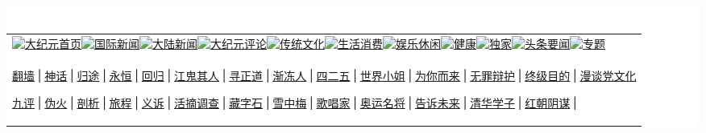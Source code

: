 <a name="1" id="1" target="_blank">&nbsp;</a> <span id="1">&nbsp;</span><table align=center border="0"><tr><td colspan="2" VALIGN=TOP><a href="https://github.com/19920513/djy/blob/master/gb/nf1351518.md#1"><img src="https://raw.githubusercontent.com/19920513/www/master/t/djy/1.jpg" title="大纪元首页" alt="大纪元首页"></a><a href="https://github.com/19920513/djy/blob/master/gb/n24hr.md#1"><img src="https://raw.githubusercontent.com/19920513/www/master/t/djy/3.jpg" title="国际新闻" alt="国际新闻"></a><a href="https://github.com/19920513/djy/blob/master/gb/nsc413.md#1"><img src="https://raw.githubusercontent.com/19920513/www/master/t/djy/4.jpg" title="大陆新闻" alt="大陆新闻"></a><a href="https://github.com/19920513/djy/blob/master/gb/news392.md#1"><img src="https://raw.githubusercontent.com/19920513/www/master/t/djy/5.jpg" title="大纪元评论" alt="大纪元评论"></a><a href="https://github.com/19920513/djy/blob/master/gb/news2007.md#1"><img src="https://raw.githubusercontent.com/19920513/www/master/t/djy/6.jpg" title="传统文化" alt="传统文化"></a><a href="https://github.com/19920513/djy/blob/master/gb/news2008.md#1"><img src="https://raw.githubusercontent.com/19920513/www/master/t/djy/7.jpg" title="生活消费" alt="生活消费"></a><a href="https://github.com/19920513/djy/blob/master/gb/ncyule.md#1"><img src="https://raw.githubusercontent.com/19920513/www/master/t/djy/8.jpg" title="娱乐休闲" alt="娱乐休闲"></a><a href="https://github.com/19920513/djy/blob/master/gb/nsc1002.md#1"><img src="https://raw.githubusercontent.com/19920513/www/master/t/djy/9.jpg" title="健康" alt="健康"></a><a href="https://github.com/19920513/djy/blob/master/gb/nf6092.md#1"><img src="https://raw.githubusercontent.com/19920513/www/master/t/djy/10a.jpg" title="独家" alt="独家"></a><a href="https://github.com/19920513/djy/blob/master/gb/nf4514.md#1"><img src="https://raw.githubusercontent.com/19920513/www/master/t/djy/11.jpg" title="头条要闻" alt="头条要闻"></a><a href="https://github.com/19920513/djy/blob/master/gb/zt.md#1"><img src="https://raw.githubusercontent.com/19920513/www/master/t/djy/13.jpg" title="专题" alt="专题"></a></td></tr><tr><td colspan="2" VALIGN=TOP><p> <a href="https://github.com/19920513/www/blob/master/README.md#1" target="_blank">翻墙</a> | <a href="https://gitlab.com/dwagmuqc66/vdwl/raw/master/public/wl.webm" target="_blank">神话</a> | <a href="https://gitlab.com/Cherelle3ry/vdhG75Ez1eTyeZN/raw/master/public/hG75Ez1eTyeZN.webm" target="_blank">归途</a> | <a href="https://gitlab.com/Colemanhry/vdYongHeng-360p/raw/master/public/YongHeng-360p.webm" target="_blank">永恒</a> | <a href="https://gitlab.com/Domeniccqa/vdLijianhui-200804-720/raw/master/public/Lijianhui-200804-720.webm" target="_blank">回归</a> | <a href="https://gitlab.com/Dominic17763/vddmt/raw/master/public/dmt.webm" target="_blank">江鬼其人</a> | <a href="https://gitlab.com/Dimplesd3s/vdszt/raw/master/public/szt.webm" target="_blank">寻正道</a> | <a href="https://gitlab.com/Dixonefs/vdUc6y/raw/master/public/Uc6y.webm" target="_blank">渐冻人</a> | <a href="https://gitlab.com/Dixonweat/vd425/raw/master/public/425.webm" target="_blank">四二五</a> | <a href="https://gitlab.com/Domeniceg2/vdlin-720p/raw/master/public/lin-720p.webm" target="_blank">世界小姐</a> | <a href="https://gitlab.com/Dillonhn8/vdwnrl/raw/master/public/wnrl.webm" target="_blank">为你而来</a> | <a href="https://gitlab.com/Cherlynjt4/vd5Vu3_XS2V/raw/master/public/5Vu3_XS2V.webm" target="_blank">无罪辩护</a> |  <a href="https://gitlab.com/Suan3728713/vdzjmd1_19/raw/master/public/zjmd1_19.webm" target="_blank">终级目的</a> | <a href="https://gitlab.com/Doylegj5/vdmtdwh/raw/master/public/mtdwh.webm" target="_blank">漫谈党文化</a></p><p><a href="https://gitlab.com/curtis8dcj/vd9p/raw/master/public/9p.webm" target="_blank">九评</a> | <a href="https://gitlab.com/Doloreswfs/vdzfzx/raw/master/public/zfzx.webm" target="_blank">伪火</a> | <a href="https://gitlab.com/Dodiegin6/vd1400forge-1210/raw/master/public/1400forge-1210.webm" target="_blank">剖析</a> | <a href="https://gitlab.com/Dirkchel/vd3-JTT_CN_MH-360p/raw/master/public/3-JTT_CN_MH-360p.webm" target="_blank">旅程</a> | <a href="https://gitlab.com/Donadfilb/vd5-YiSu_MH-360p/raw/master/public/5-YiSu_MH-360p.webm" target="_blank">义诉</a> | <a href="https://gitlab.com/Durwinwfe/vd5N.8/raw/master/public/5N.8.webm" target="_blank">活摘调查</a> | <a href="https://gitlab.com/dknhj333/vdTdowhauWx9WiM/raw/master/public/TdowhauWx9WiM.webm" target="_blank">藏字石</a> | <a href="https://gitlab.com/Dominivwf6/vd1-Xuezhongmei_MH-360p/raw/master/public/1-Xuezhongmei_MH-360p.webm" target="_blank">雪中梅</a> | <a href="https://gitlab.com/Doloresank/vdguanguimin/raw/master/public/guanguimin.webm" target="_blank">歌唱家</a> | <a href="https://gitlab.com/Dongyril/vdhuangxiaomin-tuidang/raw/master/public/huangxiaomin-tuidang.webm" target="_blank">奥运名将</a> | <a href="https://gitlab.com/Edgardoyk8/vdwm/raw/master/public/wm.webm" target="_blank">告诉未来</a> | <a href="https://gitlab.com/dvruc1885/vdqh/raw/master/public/qh.webm" target="_blank">清华学子</a> | <a href="https://gitlab.com/dimpledf2/vdhongchaoyinmou-hi/raw/master/public/hongchaoyinmou-hi.webm" target="_blank">红朝阴谋</a> |